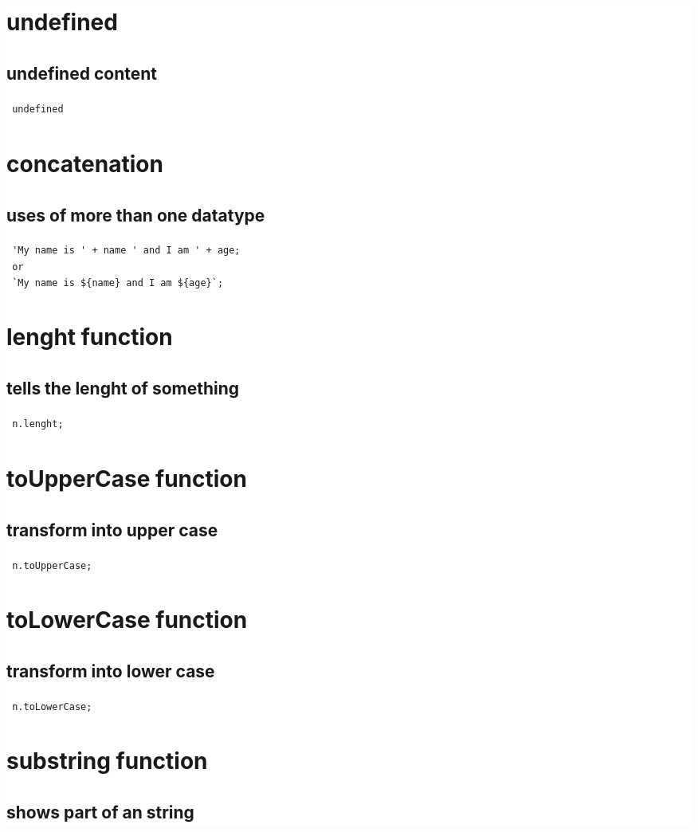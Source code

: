 # undefined

 ## undefined content

  ```
   undefined
  ```

# concatenation

 ## uses of more than one datatype

  ```
   'My name is ' + name ' and I am ' + age;
   or
   `My name is ${name} and I am ${age}`;
  ```

# lenght function

 ## tells the lenght of something

  ```
   n.lenght;
  ```

# toUpperCase function

 ## transform into upper case

  ```
   n.toUpperCase;
  ```

# toLowerCase function

 ## transform into lower case

  ```
   n.toLowerCase;
  ```

# substring function

 ## shows part of an string
